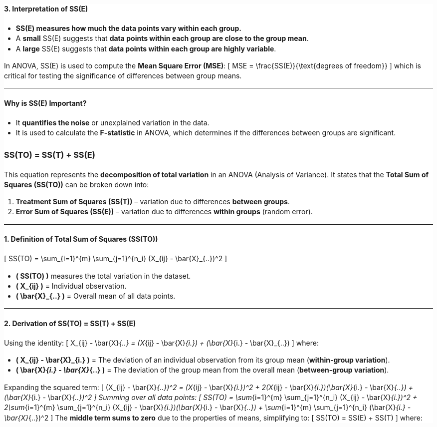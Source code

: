 #### **3. Interpretation of SS(E)**
- **SS(E) measures how much the data points vary within each group.**
- A **small** SS(E) suggests that **data points within each group are close to the group mean**.
- A **large** SS(E) suggests that **data points within each group are highly variable**.

In ANOVA, SS(E) is used to compute the **Mean Square Error (MSE)**:
\[
MSE = \frac{SS(E)}{\text{degrees of freedom}}
\]
which is critical for testing the significance of differences between group means.

---

#### **Why is SS(E) Important?**
- It **quantifies the noise** or unexplained variation in the data.
- It is used to calculate the **F-statistic** in ANOVA, which determines if the differences between groups are significant.

### **SS(TO) = SS(T) + SS(E)**  

This equation represents the **decomposition of total variation** in an ANOVA (Analysis of Variance). It states that the **Total Sum of Squares (SS(TO))** can be broken down into:  
1. **Treatment Sum of Squares (SS(T))** – variation due to differences **between groups**.  
2. **Error Sum of Squares (SS(E))** – variation due to differences **within groups** (random error).  

---

#### **1. Definition of Total Sum of Squares (SS(TO))**
\[
SS(TO) = \sum_{i=1}^{m} \sum_{j=1}^{n_i} (X_{ij} - \bar{X}_{..})^2
\]
- **\( SS(TO) \)** measures the total variation in the dataset.
- **\( X_{ij} \)** = Individual observation.
- **\( \bar{X}_{..} \)** = Overall mean of all data points.

---

#### **2. Derivation of SS(TO) = SS(T) + SS(E)**  
Using the identity:
\[
X_{ij} - \bar{X}_{..} = (X_{ij} - \bar{X}_{i.}) + (\bar{X}_{i.} - \bar{X}_{..})
\]
where:
- **\( X_{ij} - \bar{X}_{i.} \)** = The deviation of an individual observation from its group mean (**within-group variation**).
- **\( \bar{X}_{i.} - \bar{X}_{..} \)** = The deviation of the group mean from the overall mean (**between-group variation**).

Expanding the squared term:
\[
(X_{ij} - \bar{X}_{..})^2 = (X_{ij} - \bar{X}_{i.})^2 + 2(X_{ij} - \bar{X}_{i.})(\bar{X}_{i.} - \bar{X}_{..}) + (\bar{X}_{i.} - \bar{X}_{..})^2
\]
Summing over all data points:
\[
SS(TO) = \sum_{i=1}^{m} \sum_{j=1}^{n_i} (X_{ij} - \bar{X}_{i.})^2 + 2\sum_{i=1}^{m} \sum_{j=1}^{n_i} (X_{ij} - \bar{X}_{i.})(\bar{X}_{i.} - \bar{X}_{..}) + \sum_{i=1}^{m} \sum_{j=1}^{n_i} (\bar{X}_{i.} - \bar{X}_{..})^2
\]
The **middle term sums to zero** due to the properties of means, simplifying to:
\[
SS(TO) = SS(E) + SS(T)
\]
where: